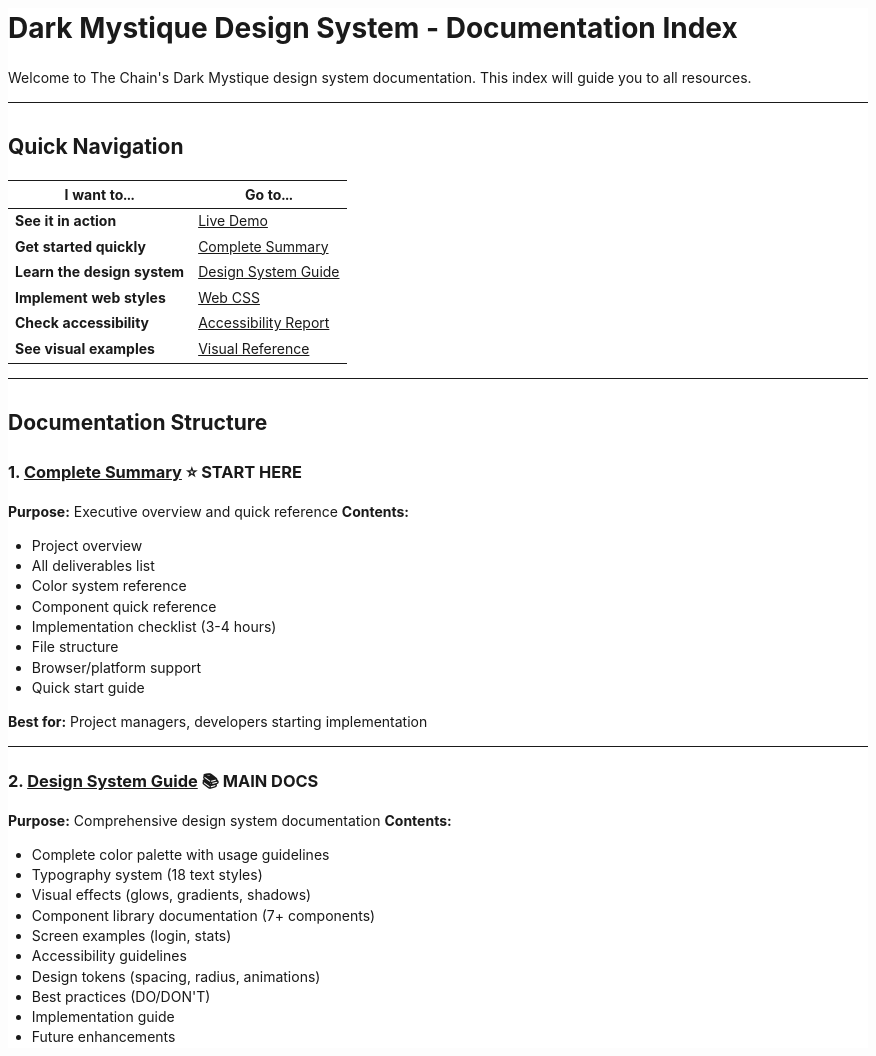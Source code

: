 # Dark Mystique Design System - Documentation Index

Welcome to The Chain's Dark Mystique design system documentation. This index will guide you to all resources.

---

## Quick Navigation

| I want to... | Go to... |
|--------------|----------|
| **See it in action** | [Live Demo](dark_mystique_demo.html) |
| **Get started quickly** | [Complete Summary](DARK_MYSTIQUE_COMPLETE_SUMMARY.md) |
| **Learn the design system** | [Design System Guide](DARK_MYSTIQUE_DESIGN_SYSTEM.md) |
| **Implement web styles** | [Web CSS](DARK_MYSTIQUE_WEB_STYLES.css) |
| **Check accessibility** | [Accessibility Report](DARK_MYSTIQUE_ACCESSIBILITY_REPORT.md) |
| **See visual examples** | [Visual Reference](DARK_MYSTIQUE_VISUAL_REFERENCE.md) |

---

## Documentation Structure

### 1. [Complete Summary](DARK_MYSTIQUE_COMPLETE_SUMMARY.md) ⭐ START HERE
**Purpose:** Executive overview and quick reference
**Contents:**
- Project overview
- All deliverables list
- Color system reference
- Component quick reference
- Implementation checklist (3-4 hours)
- File structure
- Browser/platform support
- Quick start guide

**Best for:** Project managers, developers starting implementation

---

### 2. [Design System Guide](DARK_MYSTIQUE_DESIGN_SYSTEM.md) 📚 MAIN DOCS
**Purpose:** Comprehensive design system documentation
**Contents:**
- Complete color palette with usage guidelines
- Typography system (18 text styles)
- Visual effects (glows, gradients, shadows)
- Component library documentation (7+ components)
- Screen examples (login, stats)
- Accessibility guidelines
- Design tokens (spacing, radius, animations)
- Best practices (DO/DON'T)
- Implementation guide
- Future enhancements
